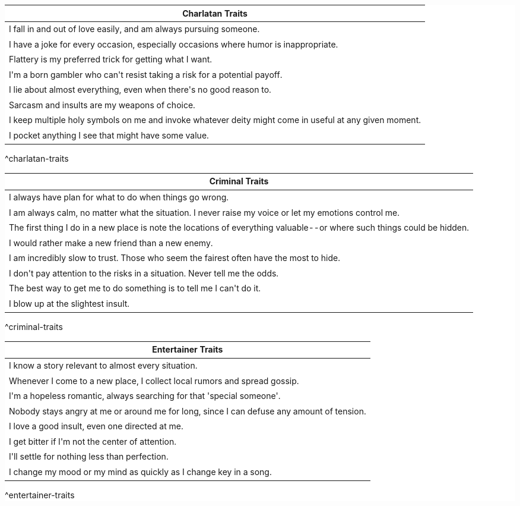 | Charlatan Traits |
| ----- |
| I fall in and out of love easily, and am always pursuing someone. |
| I have a joke for every occasion, especially occasions where humor is inappropriate. |
| Flattery is my preferred trick for getting what I want. |
| I'm a born gambler who can't resist taking a risk for a potential payoff. |
| I lie about almost everything, even when there's no good reason to. |
| Sarcasm and insults are my weapons of choice. |
| I keep multiple holy symbols on me and invoke whatever deity might come in useful at any given moment. |
| I pocket anything I see that might have some value. |
^charlatan-traits

| Criminal Traits |
| ----- |
| I always have plan for what to do when things go wrong. |
| I am always calm, no matter what the situation. I never raise my voice or let my emotions control me. |
| The first thing I do in a new place is note the locations of everything valuable--or where such things could be hidden. |
| I would rather make a new friend than a new enemy. |
| I am incredibly slow to trust. Those who seem the fairest often have the most to hide. |
| I don't pay attention to the risks in a situation. Never tell me the odds. |
| The best way to get me to do something is to tell me I can't do it. |
| I blow up at the slightest insult. |
^criminal-traits

| Entertainer Traits |
| ----- |
| I know a story relevant to almost every situation. |
| Whenever I come to a new place, I collect local rumors and spread gossip. |
| I'm a hopeless romantic, always searching for that 'special someone'. |
| Nobody stays angry at me or around me for long, since I can defuse any amount of tension. |
| I love a good insult, even one directed at me. |
| I get bitter if I'm not the center of attention. |
| I'll settle for nothing less than perfection. |
| I change my mood or my mind as quickly as I change key in a song. |
^entertainer-traits
